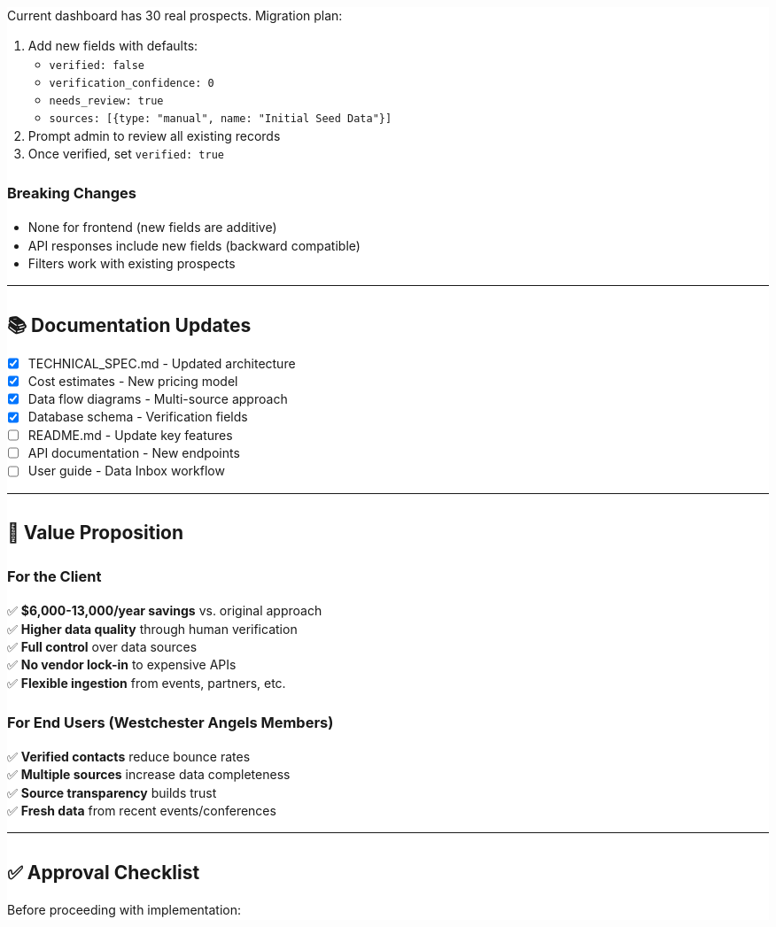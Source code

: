 Current dashboard has 30 real prospects. Migration plan:

1. Add new fields with defaults:
   - `verified: false`
   - `verification_confidence: 0`
   - `needs_review: true`
   - `sources: [{type: "manual", name: "Initial Seed Data"}]`
2. Prompt admin to review all existing records
3. Once verified, set `verified: true`

### Breaking Changes

- None for frontend (new fields are additive)
- API responses include new fields (backward compatible)
- Filters work with existing prospects

---

## 📚 Documentation Updates

- [x] TECHNICAL_SPEC.md - Updated architecture
- [x] Cost estimates - New pricing model
- [x] Data flow diagrams - Multi-source approach
- [x] Database schema - Verification fields
- [ ] README.md - Update key features
- [ ] API documentation - New endpoints
- [ ] User guide - Data Inbox workflow

---

## 🎯 Value Proposition

### For the Client

✅ **$6,000-13,000/year savings** vs. original approach  
✅ **Higher data quality** through human verification  
✅ **Full control** over data sources  
✅ **No vendor lock-in** to expensive APIs  
✅ **Flexible ingestion** from events, partners, etc.

### For End Users (Westchester Angels Members)

✅ **Verified contacts** reduce bounce rates  
✅ **Multiple sources** increase data completeness  
✅ **Source transparency** builds trust  
✅ **Fresh data** from recent events/conferences

---

## ✅ Approval Checklist

Before proceeding with implementation:
